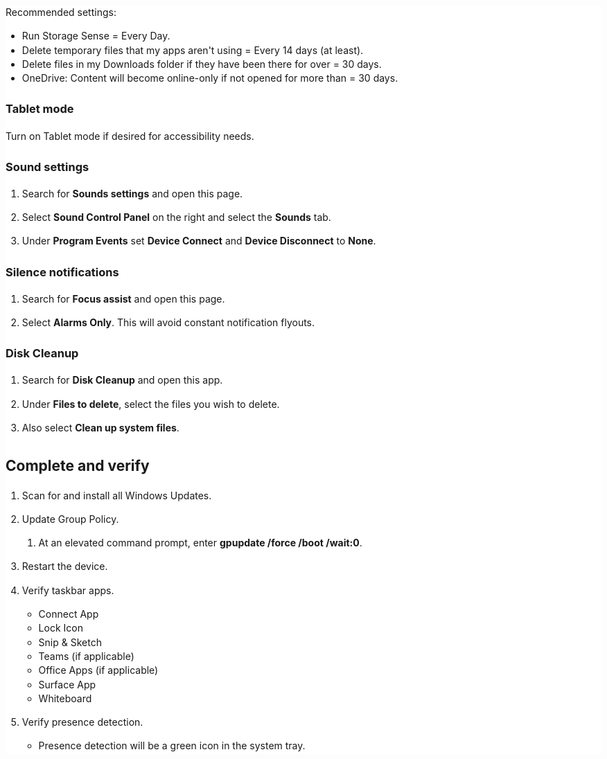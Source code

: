Recommended settings:

- Run Storage Sense = Every Day.
- Delete temporary files that my apps aren't using = Every 14 days (at least).
- Delete files in my Downloads folder if they have been there for over = 30 days.
- OneDrive: Content will become online-only if not opened for more than = 30 days.

### Tablet mode

Turn on Tablet mode if desired for accessibility needs.


### Sound settings

1. Search for **Sounds settings** and open this page.

2. Select **Sound Control Panel** on the right and select the **Sounds** tab.

3. Under **Program Events** set **Device Connect** and **Device Disconnect** to **None**.

### Silence notifications

1. Search for **Focus assist** and open this page.

2. Select **Alarms Only**. This will avoid constant notification flyouts.

### Disk Cleanup

1. Search for **Disk Cleanup** and open this app.

2. Under **Files to delete**, select the files you wish to delete. 

3. Also select **Clean up system files**.

## Complete and verify

1. Scan for and install all Windows Updates.

2. Update Group Policy.

   1. At an elevated command prompt, enter **gpupdate /force /boot /wait:0**.
   
3. Restart the device.

4. Verify taskbar apps.

   - Connect App
   - Lock Icon
   - Snip & Sketch
   - Teams (if applicable)
   - Office Apps (if applicable)
   - Surface App
   - Whiteboard
    
5. Verify presence detection.

   - Presence detection will be a green icon in the system tray.
    